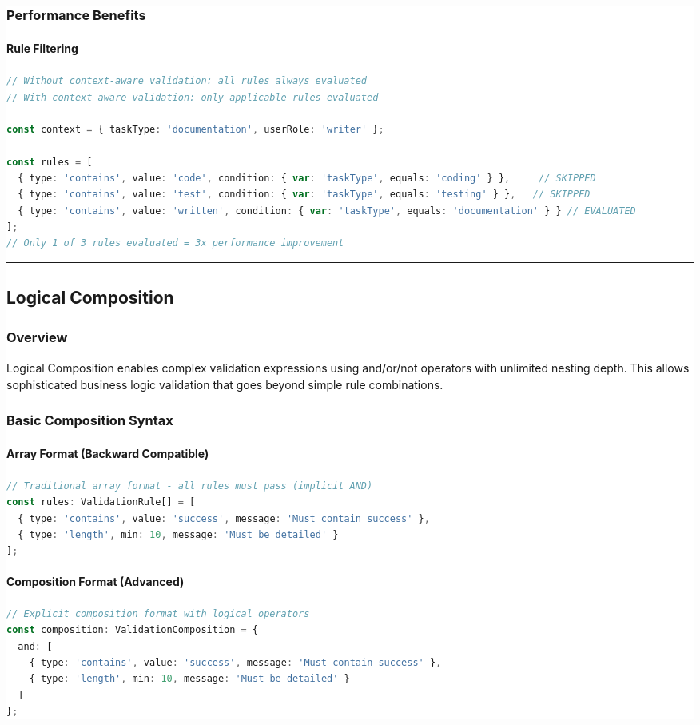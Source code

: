 
### Performance Benefits

#### Rule Filtering
```typescript
// Without context-aware validation: all rules always evaluated
// With context-aware validation: only applicable rules evaluated

const context = { taskType: 'documentation', userRole: 'writer' };

const rules = [
  { type: 'contains', value: 'code', condition: { var: 'taskType', equals: 'coding' } },     // SKIPPED
  { type: 'contains', value: 'test', condition: { var: 'taskType', equals: 'testing' } },   // SKIPPED  
  { type: 'contains', value: 'written', condition: { var: 'taskType', equals: 'documentation' } } // EVALUATED
];
// Only 1 of 3 rules evaluated = 3x performance improvement
```

---

## Logical Composition

### Overview

Logical Composition enables complex validation expressions using and/or/not operators with unlimited nesting depth. This allows sophisticated business logic validation that goes beyond simple rule combinations.

### Basic Composition Syntax

#### Array Format (Backward Compatible)
```typescript
// Traditional array format - all rules must pass (implicit AND)
const rules: ValidationRule[] = [
  { type: 'contains', value: 'success', message: 'Must contain success' },
  { type: 'length', min: 10, message: 'Must be detailed' }
];
```

#### Composition Format (Advanced)
```typescript
// Explicit composition format with logical operators
const composition: ValidationComposition = {
  and: [
    { type: 'contains', value: 'success', message: 'Must contain success' },
    { type: 'length', min: 10, message: 'Must be detailed' }
  ]
};
```
